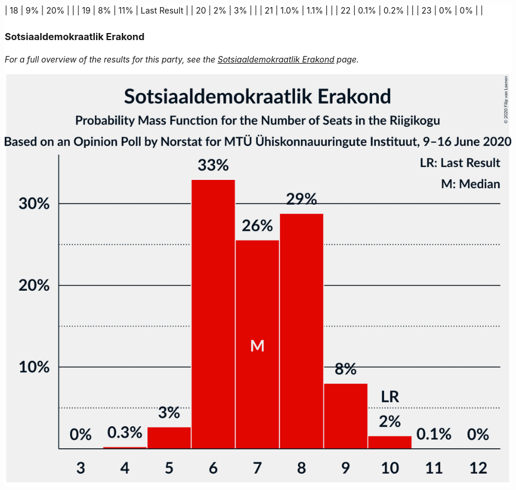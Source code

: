 | 18 | 9% | 20% |  |
| 19 | 8% | 11% | Last Result |
| 20 | 2% | 3% |  |
| 21 | 1.0% | 1.1% |  |
| 22 | 0.1% | 0.2% |  |
| 23 | 0% | 0% |  |

### Sotsiaaldemokraatlik Erakond

*For a full overview of the results for this party, see the [Sotsiaaldemokraatlik Erakond](party-sotsiaaldemokraatlikerakond.html) page.*

![Graph with seats probability mass function not yet produced](2020-06-16-Norstat-seats-pmf-sotsiaaldemokraatlikerakond.png "Seats Probability Mass Function")
